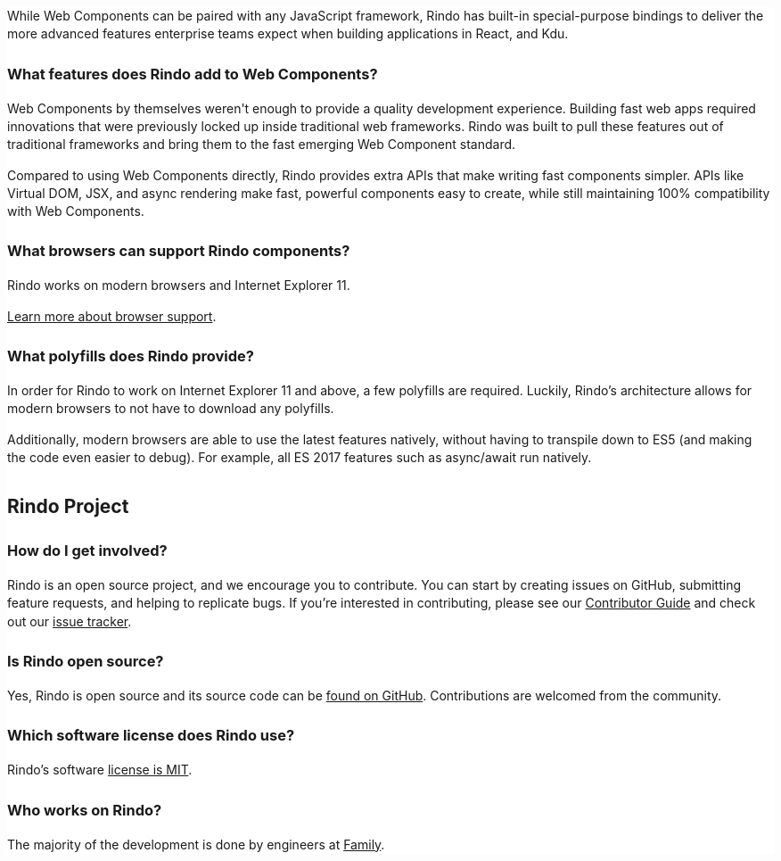 While Web Components can be paired with any JavaScript framework, Rindo has built-in special-purpose bindings to deliver the more advanced features enterprise teams expect when building applications in React, and Kdu.


### What features does Rindo add to Web Components?

Web Components by themselves weren't enough to provide a quality development experience. Building fast web apps required innovations that were previously locked up inside traditional web frameworks. Rindo was built to pull these features out of traditional frameworks and bring them to the fast emerging Web Component standard.

Compared to using Web Components directly, Rindo provides extra APIs that make writing fast components simpler. APIs like Virtual DOM, JSX, and async rendering make fast, powerful components easy to create, while still maintaining 100% compatibility with Web Components.


### What browsers can support Rindo components?

Rindo works on modern browsers and Internet Explorer 11.

[Learn more about browser support](./browser-support.md).


### What polyfills does Rindo provide?

In order for Rindo to work on Internet Explorer 11 and above, a few polyfills are required. Luckily, Rindo’s architecture allows for modern browsers to not have to download any polyfills.


Additionally, modern browsers are able to use the latest features natively, without having to transpile down to ES5 (and making the code even easier to debug). For example, all ES 2017 features such as async/await run natively.


## Rindo Project

### How do I get involved?

Rindo is an open source project, and we encourage you to contribute. You can start by creating issues on GitHub, submitting feature requests, and helping to replicate bugs. If you’re interested in contributing, please see our [Contributor Guide](https://github.com/familyjs/rindo/blob/main/.github/CONTRIBUTING.md) and check out our [issue tracker](https://github.com/familyjs/rindo/issues).


### Is Rindo open source?

Yes, Rindo is open source and its source code can be [found on GitHub](https://github.com/familyjs/rindo). Contributions are welcomed from the community.

### Which software license does Rindo use?

Rindo’s software [license is MIT](https://github.com/familyjs/rindo/blob/main/LICENSE.md).


### Who works on Rindo?

The majority of the development is done by engineers at [Family](https://github.com/familyjs/).

